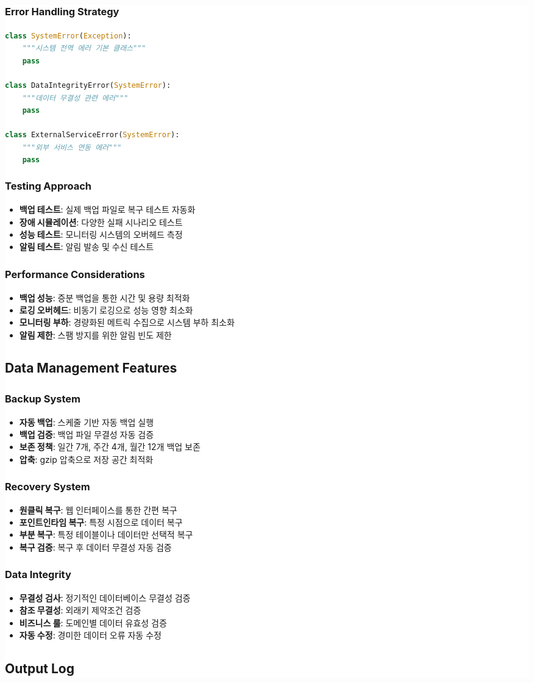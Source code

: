 ### Error Handling Strategy
```python
class SystemError(Exception):
    """시스템 전역 에러 기본 클래스"""
    pass

class DataIntegrityError(SystemError):
    """데이터 무결성 관련 에러"""
    pass

class ExternalServiceError(SystemError):
    """외부 서비스 연동 에러"""
    pass
```

### Testing Approach
- **백업 테스트**: 실제 백업 파일로 복구 테스트 자동화
- **장애 시뮬레이션**: 다양한 실패 시나리오 테스트
- **성능 테스트**: 모니터링 시스템의 오버헤드 측정
- **알림 테스트**: 알림 발송 및 수신 테스트

### Performance Considerations
- **백업 성능**: 증분 백업을 통한 시간 및 용량 최적화
- **로깅 오버헤드**: 비동기 로깅으로 성능 영향 최소화
- **모니터링 부하**: 경량화된 메트릭 수집으로 시스템 부하 최소화
- **알림 제한**: 스팸 방지를 위한 알림 빈도 제한

## Data Management Features

### Backup System
- **자동 백업**: 스케줄 기반 자동 백업 실행
- **백업 검증**: 백업 파일 무결성 자동 검증
- **보존 정책**: 일간 7개, 주간 4개, 월간 12개 백업 보존
- **압축**: gzip 압축으로 저장 공간 최적화

### Recovery System
- **원클릭 복구**: 웹 인터페이스를 통한 간편 복구
- **포인트인타임 복구**: 특정 시점으로 데이터 복구
- **부분 복구**: 특정 테이블이나 데이터만 선택적 복구
- **복구 검증**: 복구 후 데이터 무결성 자동 검증

### Data Integrity
- **무결성 검사**: 정기적인 데이터베이스 무결성 검증
- **참조 무결성**: 외래키 제약조건 검증
- **비즈니스 룰**: 도메인별 데이터 유효성 검증
- **자동 수정**: 경미한 데이터 오류 자동 수정

## Output Log
